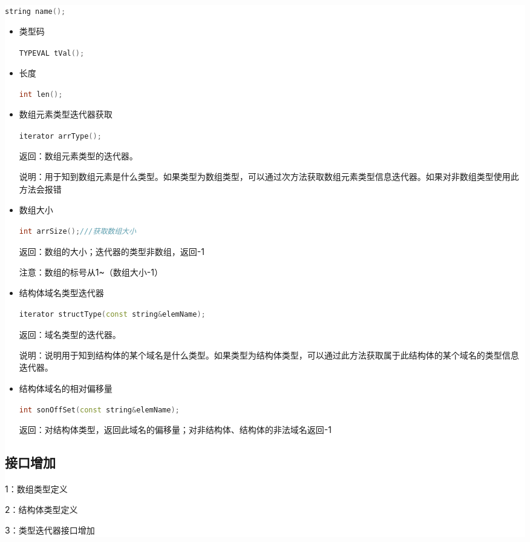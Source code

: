   ```c++
  string name();
  ```

- 类型码

  ```c++
  TYPEVAL tVal();
  ```

- 长度

  ```c++
  int len();
  ```

- 数组元素类型迭代器获取

  ```c++
  iterator arrType();
  ```

  返回：数组元素类型的迭代器。

  说明：用于知到数组元素是什么类型。如果类型为数组类型，可以通过次方法获取数组元素类型信息迭代器。如果对非数组类型使用此方法会报错

- 数组大小

  ```c++
  int arrSize();///获取数组大小
  ```

  返回：数组的大小；迭代器的类型非数组，返回-1

  注意：数组的标号从1~（数组大小-1）

- 结构体域名类型迭代器

  ```c++
  iterator structType(const string&elemName);
  ```

  返回：域名类型的迭代器。

  说明：说明用于知到结构体的某个域名是什么类型。如果类型为结构体类型，可以通过此方法获取属于此结构体的某个域名的类型信息迭代器。

- 结构体域名的相对偏移量

  ```c++
  int sonOffSet(const string&elemName);
  ```

  返回：对结构体类型，返回此域名的偏移量；对非结构体、结构体的非法域名返回-1





## 接口增加

1：数组类型定义

2：结构体类型定义

3：类型迭代器接口增加
